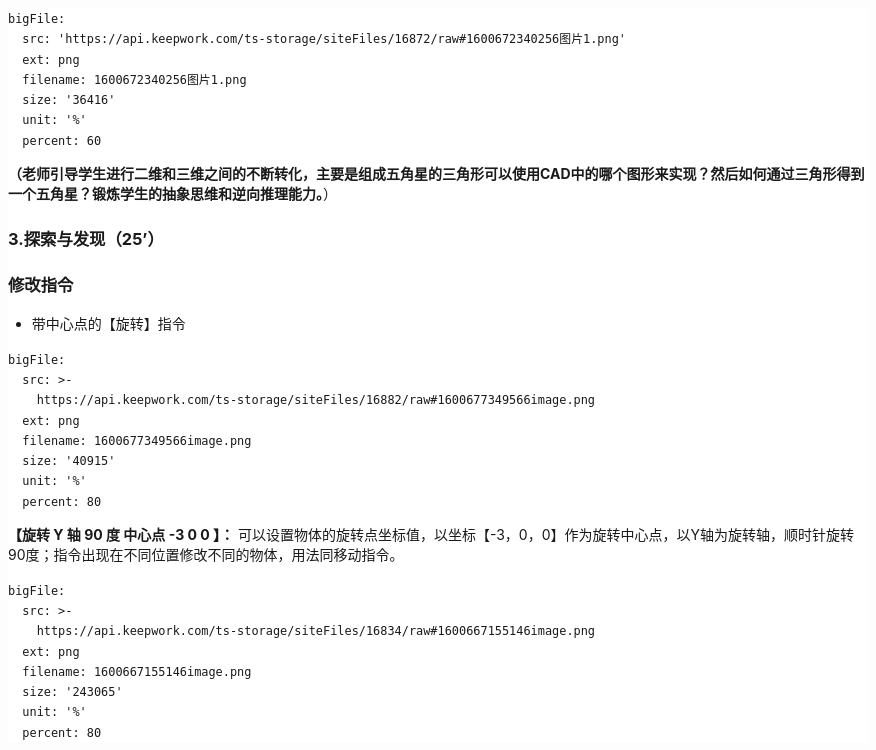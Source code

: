 


```@BigFile
bigFile:
  src: 'https://api.keepwork.com/ts-storage/siteFiles/16872/raw#1600672340256图片1.png'
  ext: png
  filename: 1600672340256图片1.png
  size: '36416'
  unit: '%'
  percent: 60

```

 
 
 


 


**（老师引导学生进行二维和三维之间的不断转化，主要是组成五角星的三角形可以使用CAD中的哪个图形来实现？然后如何通过三角形得到一个五角星？锻炼学生的抽象思维和逆向推理能力。**）

### **3.探索与发现（25’）**


 ###  修改指令
 
 *  带中心点的【旋转】指令
 
```@BigFile
bigFile:
  src: >-
    https://api.keepwork.com/ts-storage/siteFiles/16882/raw#1600677349566image.png
  ext: png
  filename: 1600677349566image.png
  size: '40915'
  unit: '%'
  percent: 80

```


 
 


 **【旋转 Y 轴 90 度 中心点 -3 0 0 】：** 可以设置物体的旋转点坐标值，以坐标【-3，0，0】作为旋转中心点，以Y轴为旋转轴，顺时针旋转90度；指令出现在不同位置修改不同的物体，用法同移动指令。
 

 
```@BigFile
bigFile:
  src: >-
    https://api.keepwork.com/ts-storage/siteFiles/16834/raw#1600667155146image.png
  ext: png
  filename: 1600667155146image.png
  size: '243065'
  unit: '%'
  percent: 80

```
